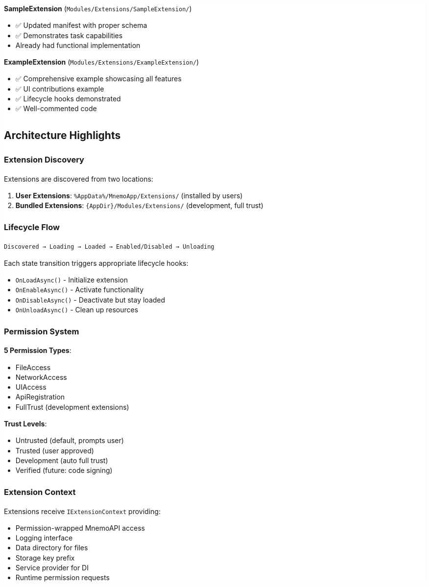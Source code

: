 **SampleExtension** (`Modules/Extensions/SampleExtension/`)
- ✅ Updated manifest with proper schema
- ✅ Demonstrates task capabilities
- Already had functional implementation

**ExampleExtension** (`Modules/Extensions/ExampleExtension/`)
- ✅ Comprehensive example showcasing all features
- ✅ UI contributions example
- ✅ Lifecycle hooks demonstrated
- ✅ Well-commented code

## Architecture Highlights

### Extension Discovery

Extensions are discovered from two locations:
1. **User Extensions**: `%AppData%/MnemoApp/Extensions/` (installed by users)
2. **Bundled Extensions**: `{AppDir}/Modules/Extensions/` (development, full trust)

### Lifecycle Flow

```
Discovered → Loading → Loaded → Enabled/Disabled → Unloading
```

Each state transition triggers appropriate lifecycle hooks:
- `OnLoadAsync()` - Initialize extension
- `OnEnableAsync()` - Activate functionality
- `OnDisableAsync()` - Deactivate but stay loaded
- `OnUnloadAsync()` - Clean up resources

### Permission System

**5 Permission Types**:
- FileAccess
- NetworkAccess
- UIAccess
- ApiRegistration
- FullTrust (development extensions)

**Trust Levels**:
- Untrusted (default, prompts user)
- Trusted (user approved)
- Development (auto full trust)
- Verified (future: code signing)

### Extension Context

Extensions receive `IExtensionContext` providing:
- Permission-wrapped MnemoAPI access
- Logging interface
- Data directory for files
- Storage key prefix
- Service provider for DI
- Runtime permission requests
